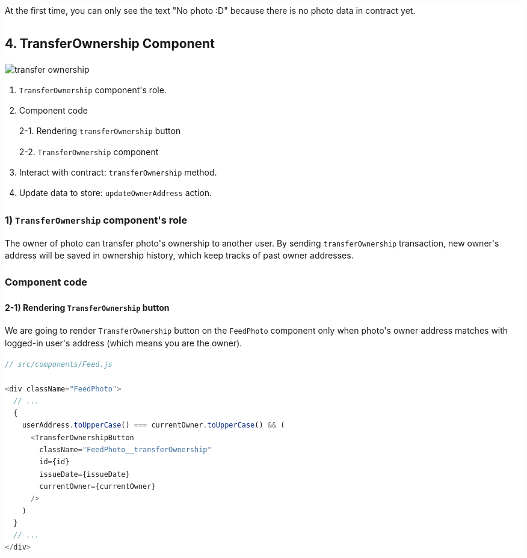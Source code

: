 At the first time, you can only see the text "No photo :D" because there is no photo data in contract yet.

## 4. TransferOwnership Component <a href="#4.-transferownership-component" id="4.-transferownership-component"></a>

![transfer ownership](/img/build/tutorials/klaystagram-transferownership.png)

1. `TransferOwnership` component's role.
2. Component code

   2-1. Rendering `transferOwnership` button

   2-2. `TransferOwnership` component
3. Interact with contract: `transferOwnership` method.
4. Update data to store: `updateOwnerAddress` action.

### 1) `TransferOwnership` component's role <a href="#1-transferownership-component-s-role" id="1-transferownership-component-s-role"></a>

The owner of photo can transfer photo's ownership to another user. By sending `transferOwnership` transaction, new owner's address will be saved in ownership history, which keep tracks of past owner addresses.

### Component code <a href="#2-component-code" id="2-component-code"></a>

#### 2-1) Rendering `TransferOwnership` button <a href="#2-1-rendering-transferownership-button" id="2-1-rendering-transferownership-button"></a>

We are going to render `TransferOwnership` button on the `FeedPhoto` component only when photo's owner address matches with logged-in user's address (which means you are the owner).

```javascript
// src/components/Feed.js

<div className="FeedPhoto">
  // ...
  {
    userAddress.toUpperCase() === currentOwner.toUpperCase() && (
      <TransferOwnershipButton
        className="FeedPhoto__transferOwnership"
        id={id}
        issueDate={issueDate}
        currentOwner={currentOwner}
      />
    )
  }
  // ...
</div>
```
